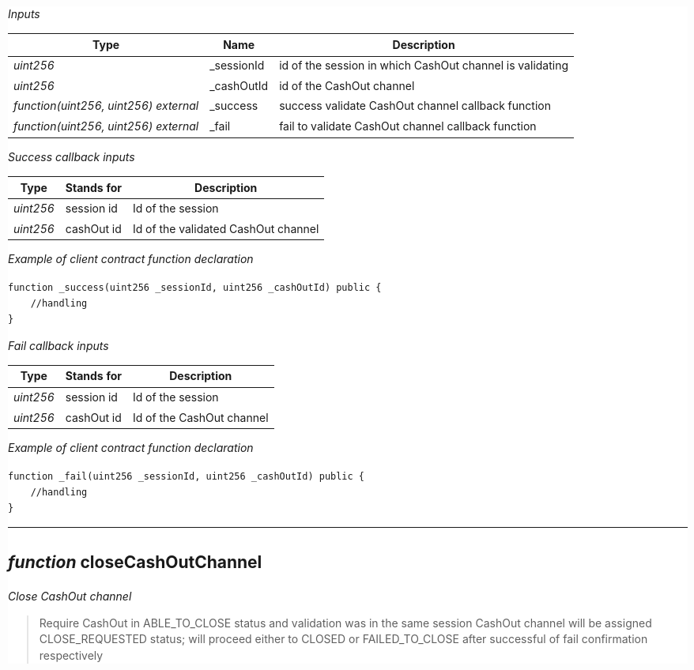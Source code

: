 *Inputs*

| Type | Name | Description |
|-|-|-|
| *uint256* | _sessionId | id of the session in which CashOut channel is validating |
| *uint256* | _cashOutId | id of the CashOut channel |
| *function(uint256, uint256) external* | _success | success validate CashOut channel callback function |
| *function(uint256, uint256) external* | _fail | fail to validate CashOut channel callback function |

*Success callback inputs*

| Type | Stands for | Description |
|-|-|-|
| *uint256* | session id | Id of the session |
| *uint256* | cashOut id | Id of the validated CashOut channel |

*Example of client contract function declaration*
```solidity
function _success(uint256 _sessionId, uint256 _cashOutId) public {
    //handling
}
```

*Fail callback inputs*

| Type | Stands for | Description |
|-|-|-|
| *uint256* | session id | Id of the session |
| *uint256* | cashOut id | Id of the CashOut channel |

*Example of client contract function declaration*
```solidity
function _fail(uint256 _sessionId, uint256 _cashOutId) public {
    //handling
}
```

---

## *function* closeCashOutChannel

*Close CashOut channel*

> Require CashOut in ABLE_TO_CLOSE status and validation was in the same session
  CashOut channel will be assigned CLOSE_REQUESTED status;
  will proceed either to CLOSED or FAILED_TO_CLOSE after successful of fail confirmation respectively
  